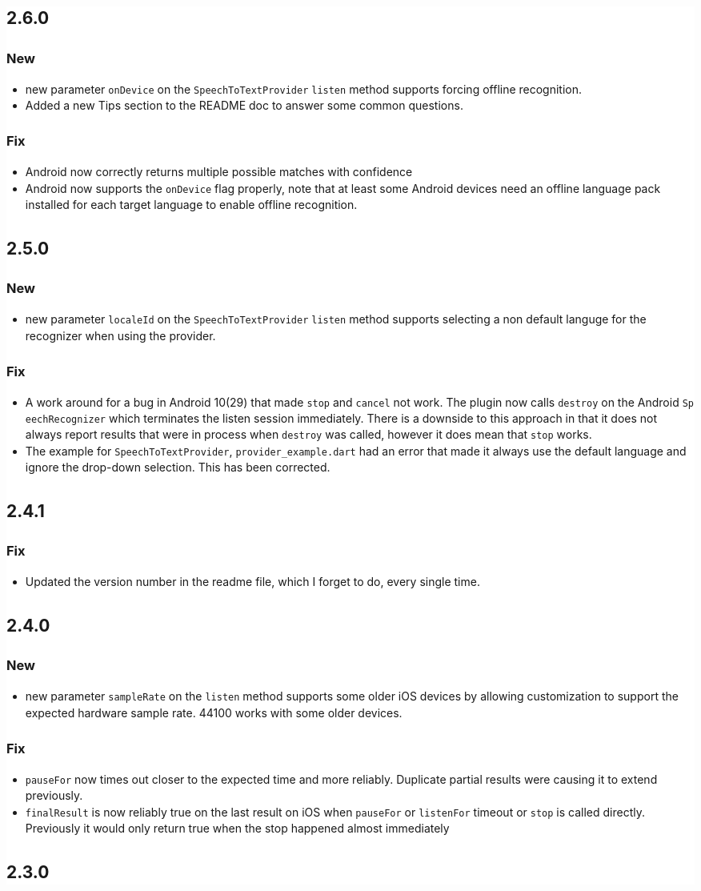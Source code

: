 ## 2.6.0

### New
  * new parameter `onDevice` on the `SpeechToTextProvider` `listen` method supports forcing offline 
  recognition. 
  * Added a new Tips section to the README doc to answer some common questions. 
### Fix
  * Android now correctly returns multiple possible matches with confidence
  * Android now supports the `onDevice` flag properly, note that at least some Android devices need 
  an offline language pack installed for each target language to enable offline recognition. 

## 2.5.0

### New
  * new parameter `localeId` on the `SpeechToTextProvider` `listen` method supports selecting a 
  non default languge for the recognizer when using the provider. 
### Fix
  * A work around for a bug in Android 10(29) that made `stop` and `cancel` not work. The plugin now
  calls `destroy` on the Android `SpeechRecognizer` which terminates the listen session immediately. 
  There is a downside to this approach in that it does not always report results that were in process 
  when `destroy` was called, however it does mean that `stop` works. 
  * The example for `SpeechToTextProvider`, `provider_example.dart` had an error that made it always 
  use the default language and ignore the drop-down selection. This has been corrected. 

## 2.4.1

### Fix
  * Updated the version number in the readme file, which I forget to do, every single time.

## 2.4.0

### New
  * new parameter `sampleRate` on the `listen` method supports some older iOS devices by allowing
  customization to support the expected hardware sample rate. 44100 works with some older devices. 
### Fix
  * `pauseFor` now times out closer to the expected time and more reliably. Duplicate partial results were 
  causing it to extend previously. 
  * `finalResult` is now reliably true on the last result on iOS when `pauseFor` or `listenFor` timeout or 
  `stop` is called directly. Previously it would only return true when the stop happened almost immediately 


## 2.3.0
